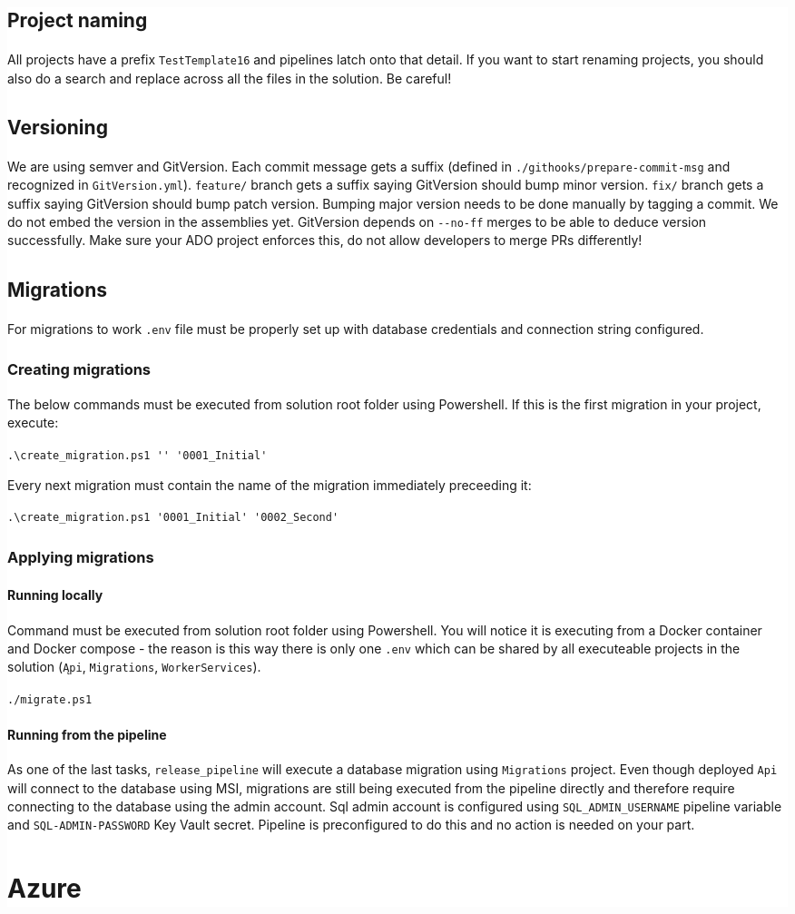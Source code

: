 ## Project naming

All projects have a prefix `TestTemplate16` and pipelines latch onto that detail. If you want to start renaming projects, you should also do a search and replace across all the files in the solution. Be careful!

## Versioning

We are using semver and GitVersion. Each commit message gets a suffix (defined in `./githooks/prepare-commit-msg` and recognized in `GitVersion.yml`). `feature/` branch gets a suffix saying GitVersion should bump minor version. `fix/` branch gets a suffix saying GitVersion should bump patch version. Bumping major version needs to be done manually by tagging a commit. We do not embed the version in the assemblies yet. GitVersion depends on `--no-ff` merges to be able to deduce version successfully. Make sure your ADO project enforces this, do not allow developers to merge PRs differently! 

## Migrations

For migrations to work `.env` file must be properly set up with database credentials and connection string configured.

### Creating migrations

The below commands must be executed from solution root folder using Powershell. If this is the first migration in your project, execute:

    .\create_migration.ps1 '' '0001_Initial'

Every next migration must contain the name of the migration immediately preceeding it:

    .\create_migration.ps1 '0001_Initial' '0002_Second'

### Applying migrations

#### Running locally 

Command must be executed from solution root folder using Powershell. You will notice it is executing from a Docker container and Docker compose - the reason is this way there is only one `.env` which can be shared by all executeable projects in the solution (`Ąpi`, `Migrations`, `WorkerServices`).

    ./migrate.ps1

#### Running from the pipeline

As one of the last tasks, `release_pipeline` will execute a database migration using `Migrations` project. Even though deployed `Api` will connect to the database using MSI, migrations are still being executed from the pipeline directly and therefore require connecting to the database using the admin account. Sql admin account is configured using `SQL_ADMIN_USERNAME` pipeline variable and `SQL-ADMIN-PASSWORD` Key Vault secret. Pipeline is preconfigured to do this and no action is needed on your part.

# Azure
